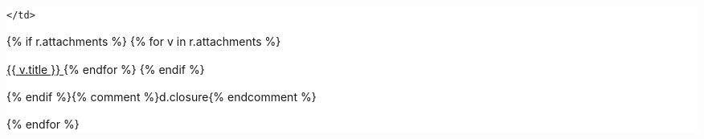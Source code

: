     </td>
  </tr>

  {% if r.attachments %}
      {% for v in r.attachments %}
  <tr>
    <td></td>
    <td></td>
    <td>
        <a href="{{ v.url }}">
        <span class="icon is-small"><i class="fas fa-file-{{v.type}}"></i></span>
        {{ v.title }}
        </a>
    </td>
  </tr>
      {% endfor %}
  {% endif %}

{% endif %}{% comment %}d.closure{% endcomment %}


{% endfor %}
  </tbody>
</table>
